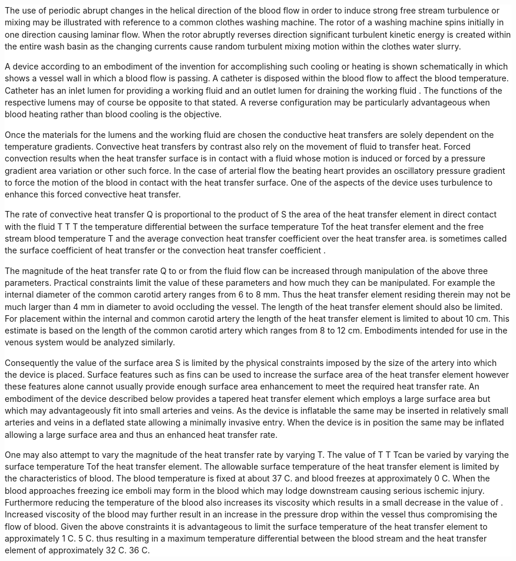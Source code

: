 The use of periodic abrupt changes in the helical direction of the blood flow in order to induce strong free stream turbulence or mixing may be illustrated with reference to a common clothes washing machine. The rotor of a washing machine spins initially in one direction causing laminar flow. When the rotor abruptly reverses direction significant turbulent kinetic energy is created within the entire wash basin as the changing currents cause random turbulent mixing motion within the clothes water slurry.

A device according to an embodiment of the invention for accomplishing such cooling or heating is shown schematically in which shows a vessel wall in which a blood flow is passing. A catheter is disposed within the blood flow to affect the blood temperature. Catheter has an inlet lumen for providing a working fluid and an outlet lumen for draining the working fluid . The functions of the respective lumens may of course be opposite to that stated. A reverse configuration may be particularly advantageous when blood heating rather than blood cooling is the objective.

Once the materials for the lumens and the working fluid are chosen the conductive heat transfers are solely dependent on the temperature gradients. Convective heat transfers by contrast also rely on the movement of fluid to transfer heat. Forced convection results when the heat transfer surface is in contact with a fluid whose motion is induced or forced by a pressure gradient area variation or other such force. In the case of arterial flow the beating heart provides an oscillatory pressure gradient to force the motion of the blood in contact with the heat transfer surface. One of the aspects of the device uses turbulence to enhance this forced convective heat transfer.

The rate of convective heat transfer Q is proportional to the product of S the area of the heat transfer element in direct contact with the fluid T T T the temperature differential between the surface temperature Tof the heat transfer element and the free stream blood temperature T and the average convection heat transfer coefficient over the heat transfer area. is sometimes called the surface coefficient of heat transfer or the convection heat transfer coefficient .

The magnitude of the heat transfer rate Q to or from the fluid flow can be increased through manipulation of the above three parameters. Practical constraints limit the value of these parameters and how much they can be manipulated. For example the internal diameter of the common carotid artery ranges from 6 to 8 mm. Thus the heat transfer element residing therein may not be much larger than 4 mm in diameter to avoid occluding the vessel. The length of the heat transfer element should also be limited. For placement within the internal and common carotid artery the length of the heat transfer element is limited to about 10 cm. This estimate is based on the length of the common carotid artery which ranges from 8 to 12 cm. Embodiments intended for use in the venous system would be analyzed similarly.

Consequently the value of the surface area S is limited by the physical constraints imposed by the size of the artery into which the device is placed. Surface features such as fins can be used to increase the surface area of the heat transfer element however these features alone cannot usually provide enough surface area enhancement to meet the required heat transfer rate. An embodiment of the device described below provides a tapered heat transfer element which employs a large surface area but which may advantageously fit into small arteries and veins. As the device is inflatable the same may be inserted in relatively small arteries and veins in a deflated state allowing a minimally invasive entry. When the device is in position the same may be inflated allowing a large surface area and thus an enhanced heat transfer rate.

One may also attempt to vary the magnitude of the heat transfer rate by varying T. The value of T T Tcan be varied by varying the surface temperature Tof the heat transfer element. The allowable surface temperature of the heat transfer element is limited by the characteristics of blood. The blood temperature is fixed at about 37 C. and blood freezes at approximately 0 C. When the blood approaches freezing ice emboli may form in the blood which may lodge downstream causing serious ischemic injury. Furthermore reducing the temperature of the blood also increases its viscosity which results in a small decrease in the value of . Increased viscosity of the blood may further result in an increase in the pressure drop within the vessel thus compromising the flow of blood. Given the above constraints it is advantageous to limit the surface temperature of the heat transfer element to approximately 1 C. 5 C. thus resulting in a maximum temperature differential between the blood stream and the heat transfer element of approximately 32 C. 36 C.
